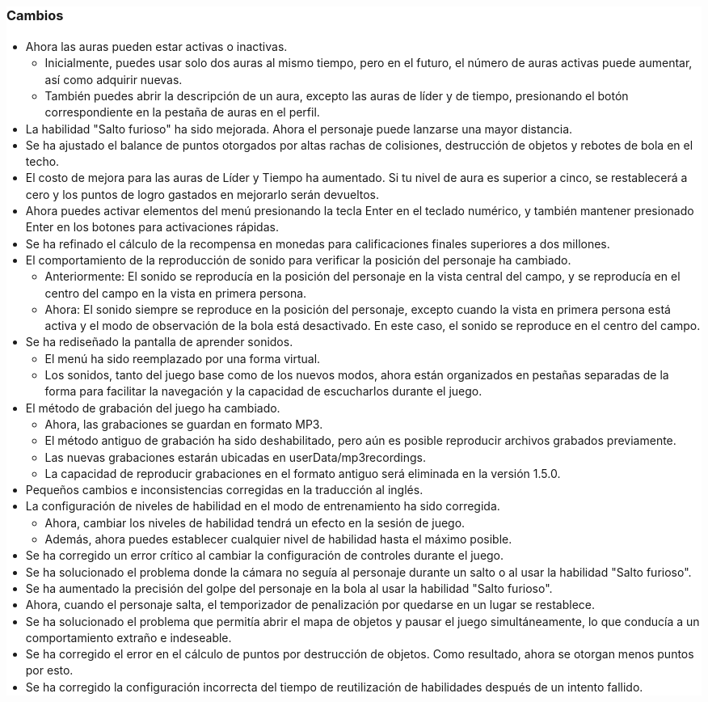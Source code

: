 ### Cambios

- Ahora las auras pueden estar activas o inactivas.
  - Inicialmente, puedes usar solo dos auras al mismo tiempo, pero en el futuro, el número de auras activas puede aumentar, así como adquirir nuevas.
  - También puedes abrir la descripción de un aura, excepto las auras de líder y de tiempo, presionando el botón correspondiente en la pestaña de auras en el perfil.
- La habilidad "Salto furioso" ha sido mejorada. Ahora el personaje puede lanzarse una mayor distancia.
- Se ha ajustado el balance de puntos otorgados por altas rachas de colisiones, destrucción de objetos y rebotes de bola en el techo.
- El costo de mejora para las auras de Líder y Tiempo ha aumentado. Si tu nivel de aura es superior a cinco, se restablecerá a cero y los puntos de logro gastados en mejorarlo serán devueltos.
- Ahora puedes activar elementos del menú presionando la tecla Enter en el teclado numérico, y también mantener presionado Enter en los botones para activaciones rápidas.
- Se ha refinado el cálculo de la recompensa en monedas para calificaciones finales superiores a dos millones.
- El comportamiento de la reproducción de sonido para verificar la posición del personaje ha cambiado.
  - Anteriormente: El sonido se reproducía en la posición del personaje en la vista central del campo, y se reproducía en el centro del campo en la vista en primera persona.
  - Ahora: El sonido siempre se reproduce en la posición del personaje, excepto cuando la vista en primera persona está activa y el modo de observación de la bola está desactivado. En este caso, el sonido se reproduce en el centro del campo.
- Se ha rediseñado la pantalla de aprender sonidos.
  - El menú ha sido reemplazado por una forma virtual.
  - Los sonidos, tanto del juego base como de los nuevos modos, ahora están organizados en pestañas separadas de la forma para facilitar la navegación y la capacidad de escucharlos durante el juego.
- El método de grabación del juego ha cambiado.
  - Ahora, las grabaciones se guardan en formato MP3.
  - El método antiguo de grabación ha sido deshabilitado, pero aún es posible reproducir archivos grabados previamente.
  - Las nuevas grabaciones estarán ubicadas en userData/mp3recordings.
  - La capacidad de reproducir grabaciones en el formato antiguo será eliminada en la versión 1.5.0.
- Pequeños cambios e inconsistencias corregidas en la traducción al inglés.
- La configuración de niveles de habilidad en el modo de entrenamiento ha sido corregida.
  - Ahora, cambiar los niveles de habilidad tendrá un efecto en la sesión de juego.
  - Además, ahora puedes establecer cualquier nivel de habilidad hasta el máximo posible.
- Se ha corregido un error crítico al cambiar la configuración de controles durante el juego.
- Se ha solucionado el problema donde la cámara no seguía al personaje durante un salto o al usar la habilidad "Salto furioso".
- Se ha aumentado la precisión del golpe del personaje en la bola al usar la habilidad "Salto furioso".
- Ahora, cuando el personaje salta, el temporizador de penalización por quedarse en un lugar se restablece.
- Se ha solucionado el problema que permitía abrir el mapa de objetos y pausar el juego simultáneamente, lo que conducía a un comportamiento extraño e indeseable.
- Se ha corregido el error en el cálculo de puntos por destrucción de objetos. Como resultado, ahora se otorgan menos puntos por esto.
- Se ha corregido la configuración incorrecta del tiempo de reutilización de habilidades después de un intento fallido.
